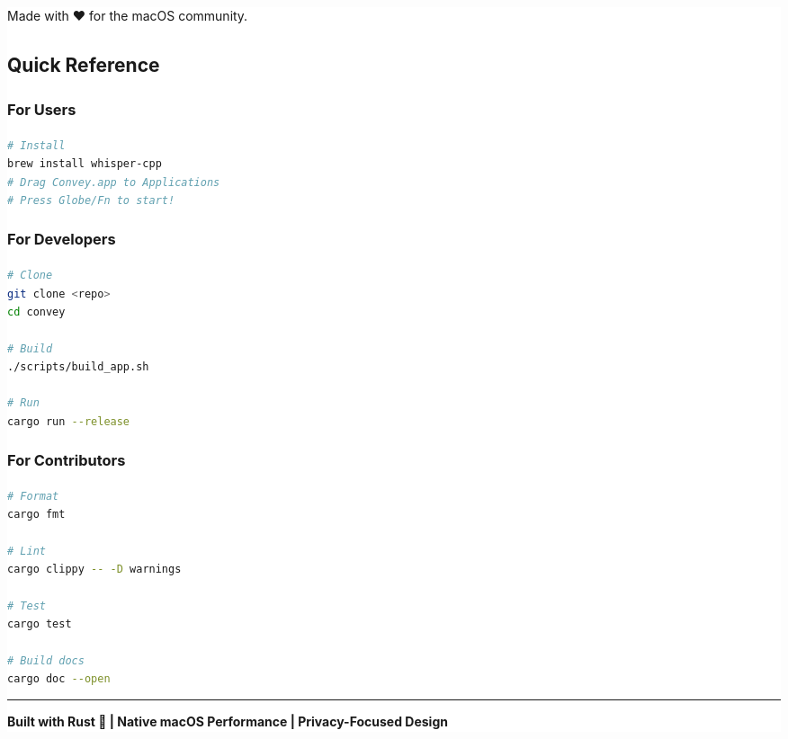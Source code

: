 Made with ❤️ for the macOS community.

## Quick Reference

### For Users

```bash
# Install
brew install whisper-cpp
# Drag Convey.app to Applications
# Press Globe/Fn to start!
```

### For Developers

```bash
# Clone
git clone <repo>
cd convey

# Build
./scripts/build_app.sh

# Run
cargo run --release
```

### For Contributors

```bash
# Format
cargo fmt

# Lint
cargo clippy -- -D warnings

# Test
cargo test

# Build docs
cargo doc --open
```

---

**Built with Rust 🦀 | Native macOS Performance | Privacy-Focused Design**
